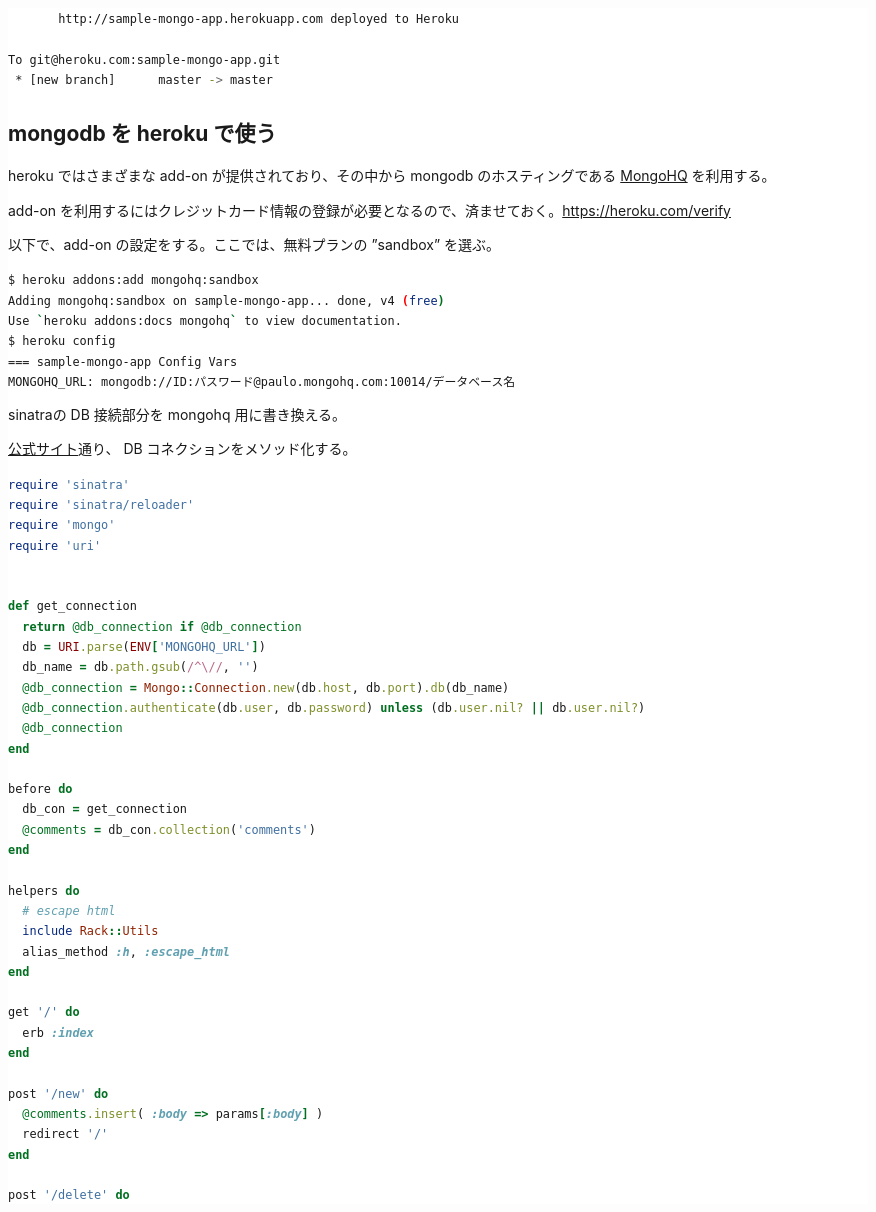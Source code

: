 ```sh
       http://sample-mongo-app.herokuapp.com deployed to Heroku

To git@heroku.com:sample-mongo-app.git
 * [new branch]      master -> master
```


## mongodb を heroku で使う

heroku ではさまざまな add-on が提供されており、その中から mongodb のホスティングである [MongoHQ](https://addons.heroku.com/mongohq) を利用する。

add-on を利用するにはクレジットカード情報の登録が必要となるので、済ませておく。https://heroku.com/verify

以下で、add-on の設定をする。ここでは、無料プランの ”sandbox” を選ぶ。

```sh
$ heroku addons:add mongohq:sandbox
Adding mongohq:sandbox on sample-mongo-app... done, v4 (free)
Use `heroku addons:docs mongohq` to view documentation.
$ heroku config
=== sample-mongo-app Config Vars
MONGOHQ_URL: mongodb://ID:パスワード@paulo.mongohq.com:10014/データベース名
```

sinatraの DB 接続部分を mongohq 用に書き換える。

[公式サイト](https://devcenter.heroku.com/articles/mongohq)通り、 DB コネクションをメソッド化する。

```ruby
require 'sinatra'
require 'sinatra/reloader'
require 'mongo'
require 'uri'


def get_connection
  return @db_connection if @db_connection
  db = URI.parse(ENV['MONGOHQ_URL'])
  db_name = db.path.gsub(/^\//, '')
  @db_connection = Mongo::Connection.new(db.host, db.port).db(db_name)
  @db_connection.authenticate(db.user, db.password) unless (db.user.nil? || db.user.nil?)
  @db_connection
end

before do
  db_con = get_connection
  @comments = db_con.collection('comments')
end

helpers do
  # escape html
  include Rack::Utils
  alias_method :h, :escape_html
end

get '/' do
  erb :index
end

post '/new' do
  @comments.insert( :body => params[:body] )
  redirect '/'
end

post '/delete' do
```